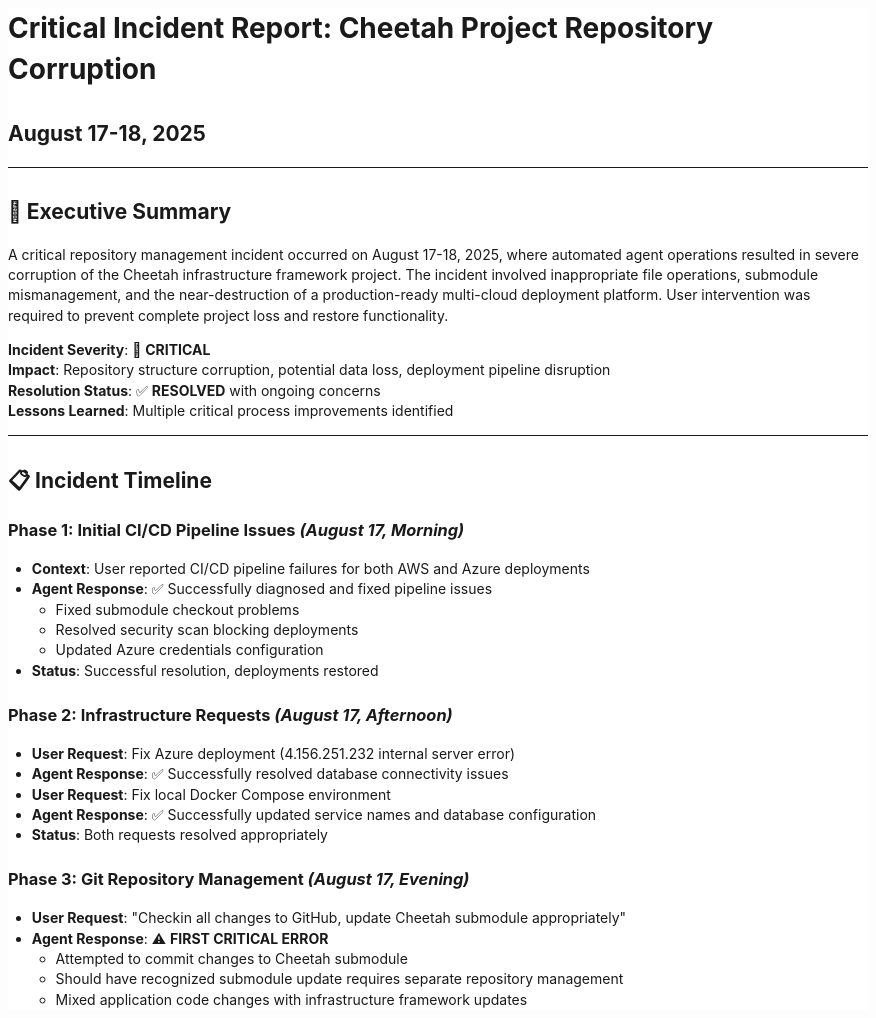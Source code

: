 # Critical Incident Report: Cheetah Project Repository Corruption
## August 17-18, 2025

---

## 🚨 **Executive Summary**

A critical repository management incident occurred on August 17-18, 2025, where automated agent operations resulted in severe corruption of the Cheetah infrastructure framework project. The incident involved inappropriate file operations, submodule mismanagement, and the near-destruction of a production-ready multi-cloud deployment platform. User intervention was required to prevent complete project loss and restore functionality.

**Incident Severity**: 🔴 **CRITICAL**  
**Impact**: Repository structure corruption, potential data loss, deployment pipeline disruption  
**Resolution Status**: ✅ **RESOLVED** with ongoing concerns  
**Lessons Learned**: Multiple critical process improvements identified  

---

## 📋 **Incident Timeline**

### **Phase 1: Initial CI/CD Pipeline Issues** *(August 17, Morning)*
- **Context**: User reported CI/CD pipeline failures for both AWS and Azure deployments
- **Agent Response**: ✅ Successfully diagnosed and fixed pipeline issues
  - Fixed submodule checkout problems
  - Resolved security scan blocking deployments
  - Updated Azure credentials configuration
- **Status**: Successful resolution, deployments restored

### **Phase 2: Infrastructure Requests** *(August 17, Afternoon)*
- **User Request**: Fix Azure deployment (4.156.251.232 internal server error)
- **Agent Response**: ✅ Successfully resolved database connectivity issues
- **User Request**: Fix local Docker Compose environment
- **Agent Response**: ✅ Successfully updated service names and database configuration
- **Status**: Both requests resolved appropriately

### **Phase 3: Git Repository Management** *(August 17, Evening)*
- **User Request**: "Checkin all changes to GitHub, update Cheetah submodule appropriately"
- **Agent Response**: ⚠️ **FIRST CRITICAL ERROR**
  - Attempted to commit changes to Cheetah submodule
  - Should have recognized submodule update requires separate repository management
  - Mixed application code changes with infrastructure framework updates
